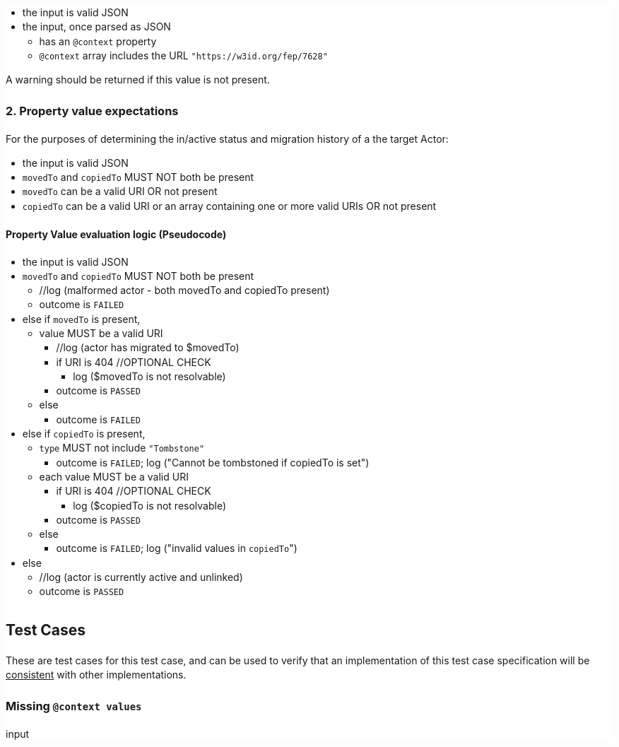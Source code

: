 * the input is valid JSON
* the input, once parsed as JSON
  * has an `@context` property
  * `@context` array includes the URL `"https://w3id.org/fep/7628"`

A warning should be returned if this value is not present.

### 2. Property value expectations

For the purposes of determining the in/active status and migration history of a the target Actor:

* the input is valid JSON
* `movedTo` and `copiedTo` MUST NOT both be present
* `movedTo` can be a valid URI OR not present
* `copiedTo` can be a valid URI or an array containing one or more valid URIs OR not present

#### Property Value evaluation logic (Pseudocode)

* the input is valid JSON
* `movedTo` and `copiedTo` MUST NOT both be present
  * //log (malformed actor - both movedTo and copiedTo present)
  * outcome is `FAILED`
* else if `movedTo` is present,
  * value MUST be a valid URI
    * //log (actor has migrated to $movedTo)
    * if URI is 404 //OPTIONAL CHECK
      * log ($movedTo is not resolvable)
    * outcome is `PASSED`
  * else
    * outcome is `FAILED`
* else if `copiedTo` is present,
  * `type` MUST not include `"Tombstone"`
    * outcome is `FAILED`; log ("Cannot be tombstoned if copiedTo is set")
  * each value MUST be a valid URI
    * if URI is 404 //OPTIONAL CHECK
      * log ($copiedTo is not resolvable)
    * outcome is `PASSED`
  * else
    * outcome is `FAILED`; log ("invalid values in `copiedTo`")
* else
  * //log (actor is currently active and unlinked)
  * outcome is `PASSED`

## Test Cases

These are test cases for this test case, and can be used to verify that an implementation of this test case specification will be [consistent](https://www.w3.org/WAI/standards-guidelines/act/implementations/#understanding-act-consistency) with other implementations.

### Missing `@context values`

input
